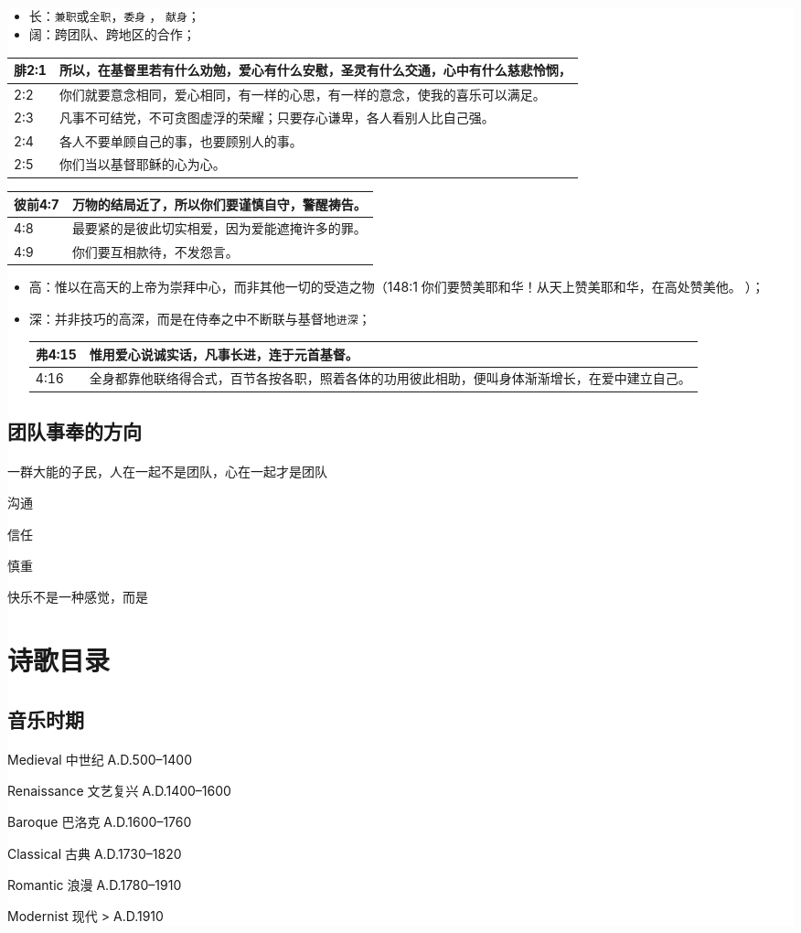 - 长：`兼职`或`全职`，`委身` ， `献身`；
- 阔：跨团队、跨地区的合作；

| 腓2:1 | 所以，在基督里若有什么劝勉，爱心有什么安慰，圣灵有什么交通，心中有什么慈悲怜悯， |
| ----- | ------------------------------------------------------------ |
| 2:2   | 你们就要意念相同，爱心相同，有一样的心思，有一样的意念，使我的喜乐可以满足。 |
| 2:3   | 凡事不可结党，不可贪图虚浮的荣耀；只要存心谦卑，各人看别人比自己强。 |
| 2:4   | 各人不要单顾自己的事，也要顾别人的事。                       |
| 2:5   | 你们当以基督耶稣的心为心。                                   |

| 彼前4:7 | 万物的结局近了，所以你们要谨慎自守，警醒祷告。 |
| ------- | ---------------------------------------------- |
| 4:8     | 最要紧的是彼此切实相爱，因为爱能遮掩许多的罪。 |
| 4:9     | 你们要互相款待，不发怨言。                     |

- 高：惟以在高天的上帝为崇拜中心，而非其他一切的受造之物（148:1  你们要赞美耶和华！从天上赞美耶和华，在高处赞美他。  ）；

- 深：并非技巧的高深，而是在侍奉之中不断联与基督地`进深`；

  | 弗4:15 | 惟用爱心说诚实话，凡事长进，连于元首基督。                   |
  | ------ | ------------------------------------------------------------ |
  | 4:16   | 全身都靠他联络得合式，百节各按各职，照着各体的功用彼此相助，便叫身体渐渐增长，在爱中建立自己。 |



## 团队事奉的方向

一群大能的子民，人在一起不是团队，心在一起才是团队

沟通

信任

慎重

快乐不是一种感觉，而是

# 诗歌目录

## 音乐时期

Medieval 中世纪 A.D.500–1400 

Renaissance 文艺复兴 A.D.1400–1600 

Baroque 巴洛克 A.D.1600–1760

Classical 古典 A.D.1730–1820

Romantic 浪漫 A.D.1780–1910 

Modernist 现代 > A.D.1910
